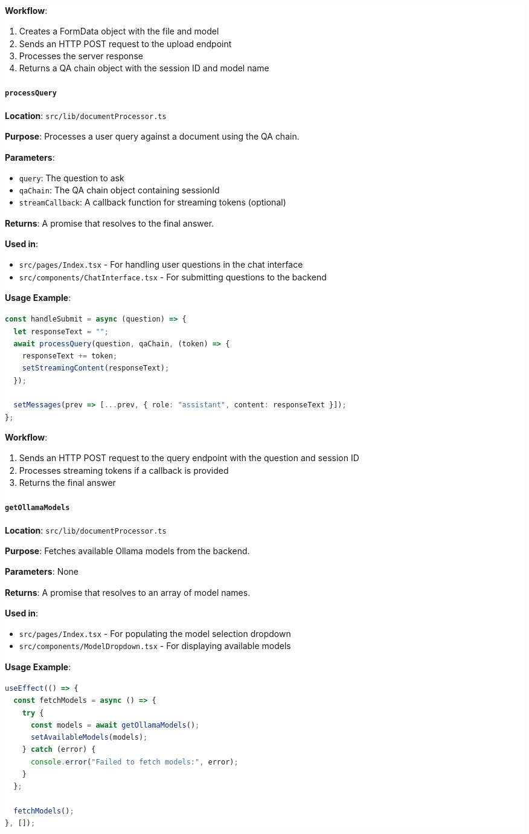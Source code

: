 **Workflow**:
1. Creates a FormData object with the file and model
2. Sends an HTTP POST request to the upload endpoint
3. Processes the server response
4. Returns a QA chain object with the session ID and model name

#### `processQuery`

**Location**: `src/lib/documentProcessor.ts`

**Purpose**: Processes a user query against a document using the QA chain.

**Parameters**:
- `query`: The question to ask
- `qaChain`: The QA chain object containing sessionId
- `streamCallback`: A callback function for streaming tokens (optional)

**Returns**: A promise that resolves to the final answer.

**Used in**:
- `src/pages/Index.tsx` - For handling user questions in the chat interface
- `src/components/ChatInterface.tsx` - For submitting questions to the backend

**Usage Example**:
```typescript
const handleSubmit = async (question) => {
  let responseText = "";
  await processQuery(question, qaChain, (token) => {
    responseText += token;
    setStreamingContent(responseText);
  });
  
  setMessages(prev => [...prev, { role: "assistant", content: responseText }]);
};
```

**Workflow**:
1. Sends an HTTP POST request to the query endpoint with the question and session ID
2. Processes streaming tokens if a callback is provided
3. Returns the final answer

#### `getOllamaModels`

**Location**: `src/lib/documentProcessor.ts`

**Purpose**: Fetches available Ollama models from the backend.

**Parameters**: None

**Returns**: A promise that resolves to an array of model names.

**Used in**:
- `src/pages/Index.tsx` - For populating the model selection dropdown
- `src/components/ModelDropdown.tsx` - For displaying available models

**Usage Example**:
```typescript
useEffect(() => {
  const fetchModels = async () => {
    try {
      const models = await getOllamaModels();
      setAvailableModels(models);
    } catch (error) {
      console.error("Failed to fetch models:", error);
    }
  };
  
  fetchModels();
}, []);
```
